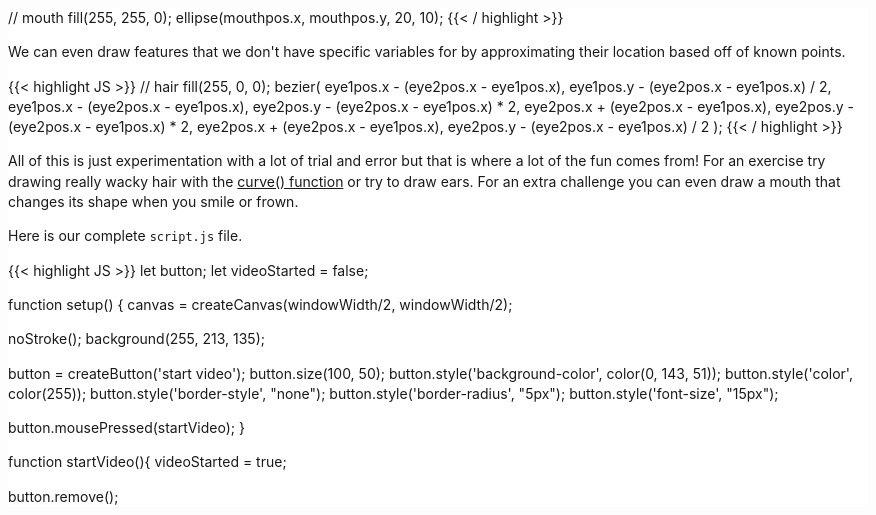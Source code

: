 // mouth
fill(255, 255, 0);
ellipse(mouthpos.x, mouthpos.y, 20, 10);
{{< / highlight >}}

We can even draw features that we don't have specific variables for by approximating their location based off of known points.

{{< highlight JS >}}
// hair
fill(255, 0, 0);
bezier(
  eye1pos.x - (eye2pos.x - eye1pos.x),
  eye1pos.y - (eye2pos.x - eye1pos.x) / 2,
  eye1pos.x - (eye2pos.x - eye1pos.x),
  eye2pos.y - (eye2pos.x - eye1pos.x) * 2,
  eye2pos.x + (eye2pos.x - eye1pos.x),
  eye2pos.y - (eye2pos.x - eye1pos.x) * 2,
  eye2pos.x + (eye2pos.x - eye1pos.x),
  eye2pos.y - (eye2pos.x - eye1pos.x) / 2
);
{{< / highlight >}}

All of this is just experimentation with a lot of trial and error but that is where a lot of the fun comes from! For an exercise try drawing really wacky hair with the [curve() function](https://p5js.org/reference/#/p5/curve) or try to draw ears. For an extra challenge you can even draw a mouth that changes its shape when you smile or frown.

Here is our complete `script.js` file.

{{< highlight JS >}}
let button;
let videoStarted = false;

function setup() {
  canvas = createCanvas(windowWidth/2, windowWidth/2);

  noStroke();
  background(255, 213, 135);

  button = createButton('start video');
  button.size(100, 50);
  button.style('background-color', color(0, 143, 51));
  button.style('color', color(255));
  button.style('border-style', "none");
  button.style('border-radius', "5px");
  button.style('font-size', "15px");

  button.mousePressed(startVideo);
}

function startVideo(){
  videoStarted = true;

  button.remove();
